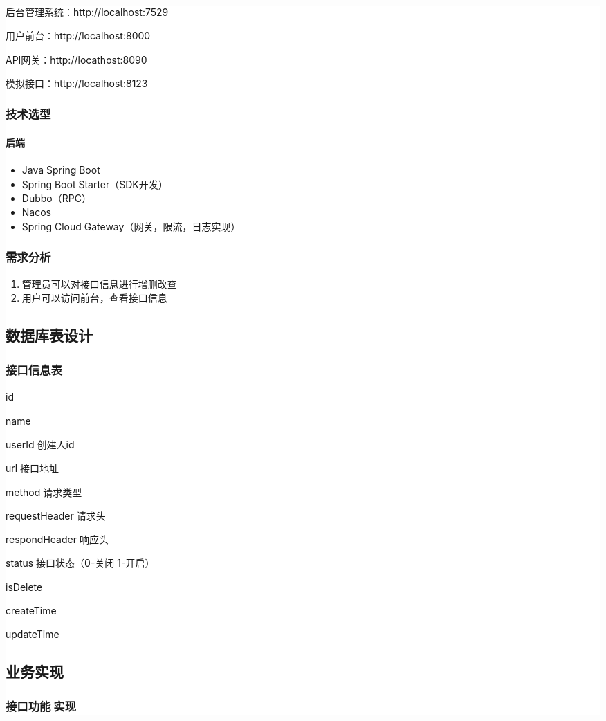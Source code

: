 后台管理系统：http://localhost:7529

用户前台：http://localhost:8000

API网关：http://locathost:8090

模拟接口：http://localhost:8123

### 技术选型

#### 后端

- Java Spring Boot
- Spring Boot Starter（SDK开发）
- Dubbo（RPC）
- Nacos
- Spring Cloud Gateway（网关，限流，日志实现）

### 需求分析

1. 管理员可以对接口信息进行增删改查
2. 用户可以访问前台，查看接口信息



## 数据库表设计

### 接口信息表

id

name

userId 创建人id

url 接口地址

method 请求类型

requestHeader 请求头

respondHeader 响应头

status 接口状态（0-关闭 1-开启）

isDelete

createTime

updateTime





## 业务实现



### 接口功能 实现
